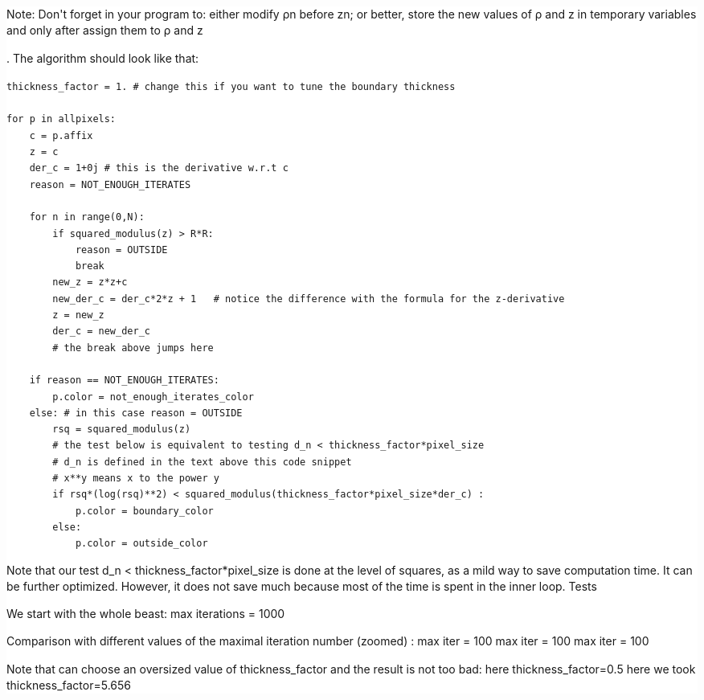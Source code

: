Note: Don't forget in your program to: either modify ρn
before zn; or better, store the new values of ρ and z in temporary variables and only after assign them to ρ and z

. The algorithm should look like that:
```
thickness_factor = 1. # change this if you want to tune the boundary thickness

for p in allpixels:
    c = p.affix
    z = c
    der_c = 1+0j # this is the derivative w.r.t c
    reason = NOT_ENOUGH_ITERATES
    
    for n in range(0,N):
        if squared_modulus(z) > R*R:
            reason = OUTSIDE
            break
        new_z = z*z+c
        new_der_c = der_c*2*z + 1   # notice the difference with the formula for the z-derivative
        z = new_z
        der_c = new_der_c
        # the break above jumps here
    
    if reason == NOT_ENOUGH_ITERATES:
        p.color = not_enough_iterates_color
    else: # in this case reason = OUTSIDE
        rsq = squared_modulus(z)
        # the test below is equivalent to testing d_n < thickness_factor*pixel_size
        # d_n is defined in the text above this code snippet
        # x**y means x to the power y
        if rsq*(log(rsq)**2) < squared_modulus(thickness_factor*pixel_size*der_c) :
            p.color = boundary_color
        else:
            p.color = outside_color
```

Note that our test d_n < thickness_factor*pixel_size is done at the level of squares, as a mild way to save computation time. It can be further optimized. However, it does not save much because most of the time is spent in the inner loop.
Tests

We start with the whole beast:
max iterations = 1000

Comparison with different values of the maximal iteration number (zoomed) :
max iter = 100
max iter = 100
max iter = 100

Note that can choose an oversized value of thickness_factor and the result is not too bad:
here thickness_factor=0.5
here we took thickness_factor=5.656
